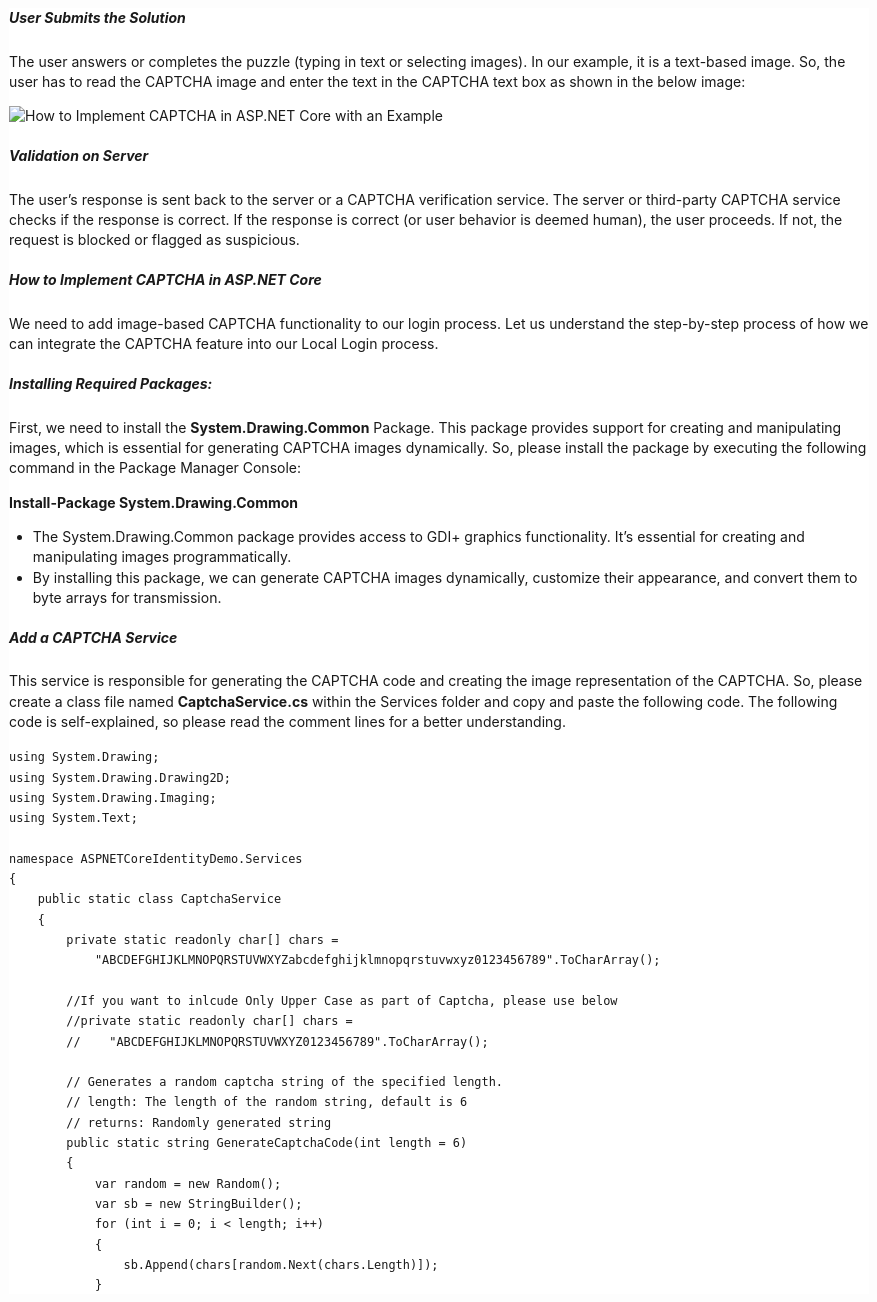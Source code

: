 ##### **User Submits the Solution**

The user answers or completes the puzzle (typing in text or selecting images). In our example, it is a text-based image. So, the user has to read the CAPTCHA image and enter the text in the CAPTCHA text box as shown in the below image:

![How to Implement CAPTCHA in ASP.NET Core with an Example](https://dotnettutorials.net/wp-content/uploads/2025/01/word-image-53540-2.png "How to Implement CAPTCHA in ASP.NET Core with an Example")

##### **Validation on Server**

The user’s response is sent back to the server or a CAPTCHA verification service. The server or third-party CAPTCHA service checks if the response is correct. If the response is correct (or user behavior is deemed human), the user proceeds. If not, the request is blocked or flagged as suspicious.

##### **How to Implement CAPTCHA in ASP.NET Core**

We need to add image-based CAPTCHA functionality to our login process. Let us understand the step-by-step process of how we can integrate the CAPTCHA feature into our Local Login process.

##### **Installing Required Packages:**

First, we need to install the **System.Drawing.Common** Package. This package provides support for creating and manipulating images, which is essential for generating CAPTCHA images dynamically. So, please install the package by executing the following command in the Package Manager Console:

**Install-Package System.Drawing.Common**

- The System.Drawing.Common package provides access to GDI+ graphics functionality. It’s essential for creating and manipulating images programmatically.
- By installing this package, we can generate CAPTCHA images dynamically, customize their appearance, and convert them to byte arrays for transmission.

##### **Add a CAPTCHA Service**

This service is responsible for generating the CAPTCHA code and creating the image representation of the CAPTCHA. So, please create a class file named **CaptchaService.cs** within the Services folder and copy and paste the following code. The following code is self-explained, so please read the comment lines for a better understanding.

```
using System.Drawing;
using System.Drawing.Drawing2D;
using System.Drawing.Imaging;
using System.Text;

namespace ASPNETCoreIdentityDemo.Services
{
    public static class CaptchaService
    {
        private static readonly char[] chars =
            "ABCDEFGHIJKLMNOPQRSTUVWXYZabcdefghijklmnopqrstuvwxyz0123456789".ToCharArray();

        //If you want to inlcude Only Upper Case as part of Captcha, please use below
        //private static readonly char[] chars =
        //    "ABCDEFGHIJKLMNOPQRSTUVWXYZ0123456789".ToCharArray();

        // Generates a random captcha string of the specified length.
        // length: The length of the random string, default is 6
        // returns: Randomly generated string
        public static string GenerateCaptchaCode(int length = 6)
        {
            var random = new Random();
            var sb = new StringBuilder();
            for (int i = 0; i < length; i++)
            {
                sb.Append(chars[random.Next(chars.Length)]);
            }
```